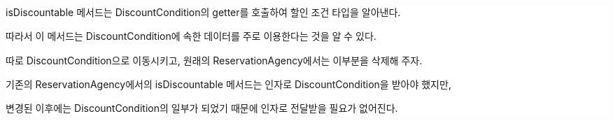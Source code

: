 &#x20;

isDiscountable 메서드는 DiscountCondition의 getter를 호출하여 할인 조건 타입을 알아낸다.

따라서 이 메서드는 DiscountCondition에 속한 데이터를 주로 이용한다는 것을 알 수 있다.

따로 DiscountCondition으로 이동시키고, 원래의 ReservationAgency에서는 이부분을 삭제해 주자.

&#x20;

기존의 ReservationAgency에서의 isDiscountable 메서드는 인자로 DiscountCondition을 받아야 했지만,

변경된 이후에는 DiscountCondition의 일부가 되었기 때문에 인자로 전달받을 필요가 없어진다.
